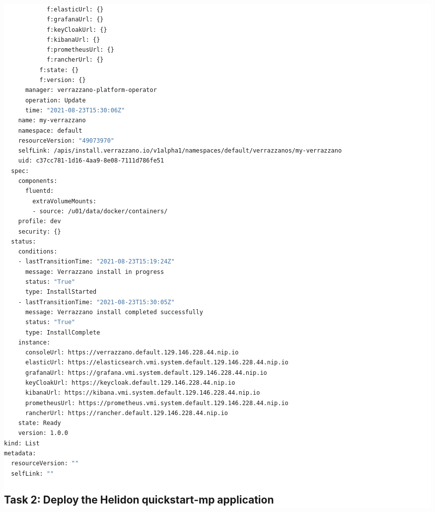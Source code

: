 ```bash
            f:elasticUrl: {}
            f:grafanaUrl: {}
            f:keyCloakUrl: {}
            f:kibanaUrl: {}
            f:prometheusUrl: {}
            f:rancherUrl: {}
          f:state: {}
          f:version: {}
      manager: verrazzano-platform-operator
      operation: Update
      time: "2021-08-23T15:30:06Z"
    name: my-verrazzano
    namespace: default
    resourceVersion: "49073970"
    selfLink: /apis/install.verrazzano.io/v1alpha1/namespaces/default/verrazzanos/my-verrazzano
    uid: c37cc781-1d16-4aa9-8e08-7111d786fe51
  spec:
    components:
      fluentd:
        extraVolumeMounts:
        - source: /u01/data/docker/containers/
    profile: dev
    security: {}
  status:
    conditions:
    - lastTransitionTime: "2021-08-23T15:19:24Z"
      message: Verrazzano install in progress
      status: "True"
      type: InstallStarted
    - lastTransitionTime: "2021-08-23T15:30:05Z"
      message: Verrazzano install completed successfully
      status: "True"
      type: InstallComplete
    instance:
      consoleUrl: https://verrazzano.default.129.146.228.44.nip.io
      elasticUrl: https://elasticsearch.vmi.system.default.129.146.228.44.nip.io
      grafanaUrl: https://grafana.vmi.system.default.129.146.228.44.nip.io
      keyCloakUrl: https://keycloak.default.129.146.228.44.nip.io
      kibanaUrl: https://kibana.vmi.system.default.129.146.228.44.nip.io
      prometheusUrl: https://prometheus.vmi.system.default.129.146.228.44.nip.io
      rancherUrl: https://rancher.default.129.146.228.44.nip.io
    state: Ready
    version: 1.0.0
kind: List
metadata:
  resourceVersion: ""
  selfLink: ""
```

## Task 2: Deploy the Helidon quickstart-mp application
